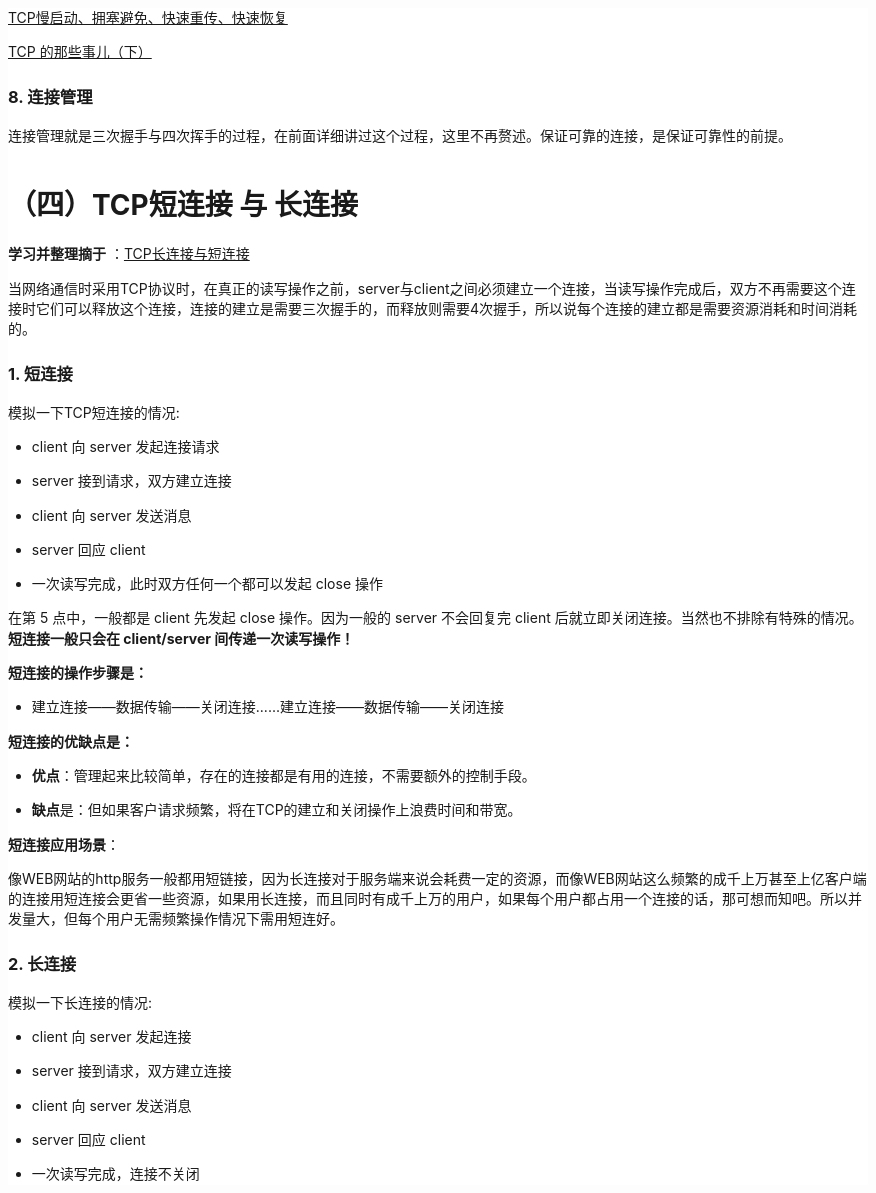 [TCP慢启动、拥塞避免、快速重传、快速恢复](https://blog.csdn.net/ydyang1126/article/details/72842274)

[TCP 的那些事儿（下）](https://coolshell.cn/articles/11609.html)

### <span id="jump9">**8. 连接管理**</span>

连接管理就是三次握手与四次挥手的过程，在前面详细讲过这个过程，这里不再赘述。保证可靠的连接，是保证可靠性的前提。

# <span id="jumpd" >**（四）TCP短连接 与 长连接**</span>

**学习并整理摘于** ：[TCP长连接与短连接](https://www.jianshu.com/p/313798ae863d)

当网络通信时采用TCP协议时，在真正的读写操作之前，server与client之间必须建立一个连接，当读写操作完成后，双方不再需要这个连接时它们可以释放这个连接，连接的建立是需要三次握手的，而释放则需要4次握手，所以说每个连接的建立都是需要资源消耗和时间消耗的。

### <span id="jump10" >**1. 短连接**</span>

模拟一下TCP短连接的情况:

- client 向 server 发起连接请求

- server 接到请求，双方建立连接

- client 向 server 发送消息

- server 回应 client

- 一次读写完成，此时双方任何一个都可以发起 close 操作

在第 5 点中，一般都是 client 先发起 close 操作。因为一般的 server 不会回复完 client 后就立即关闭连接。当然也不排除有特殊的情况。
**短连接一般只会在 client/server 间传递一次读写操作！**

**短连接的操作步骤是：**

- 建立连接——数据传输——关闭连接......建立连接——数据传输——关闭连接

**短连接的优缺点是：**

- **优点**：管理起来比较简单，存在的连接都是有用的连接，不需要额外的控制手段。

- **缺点**是：但如果客户请求频繁，将在TCP的建立和关闭操作上浪费时间和带宽。

**短连接应用场景**：

像WEB网站的http服务一般都用短链接，因为长连接对于服务端来说会耗费一定的资源，而像WEB网站这么频繁的成千上万甚至上亿客户端的连接用短连接会更省一些资源，如果用长连接，而且同时有成千上万的用户，如果每个用户都占用一个连接的话，那可想而知吧。所以并发量大，但每个用户无需频繁操作情况下需用短连好。

### <span id="jump11" >**2. 长连接**</span>

模拟一下长连接的情况:

- client 向 server 发起连接

- server 接到请求，双方建立连接

- client 向 server 发送消息

- server 回应 client

- 一次读写完成，连接不关闭
